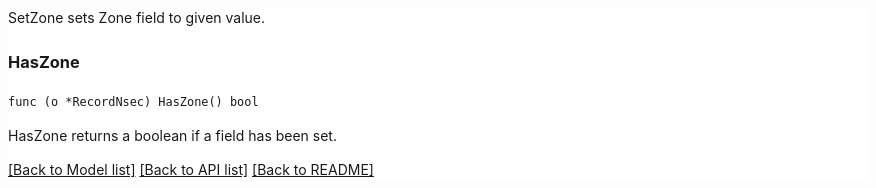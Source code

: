 SetZone sets Zone field to given value.

### HasZone

`func (o *RecordNsec) HasZone() bool`

HasZone returns a boolean if a field has been set.


[[Back to Model list]](../README.md#documentation-for-models) [[Back to API list]](../README.md#documentation-for-api-endpoints) [[Back to README]](../README.md)


